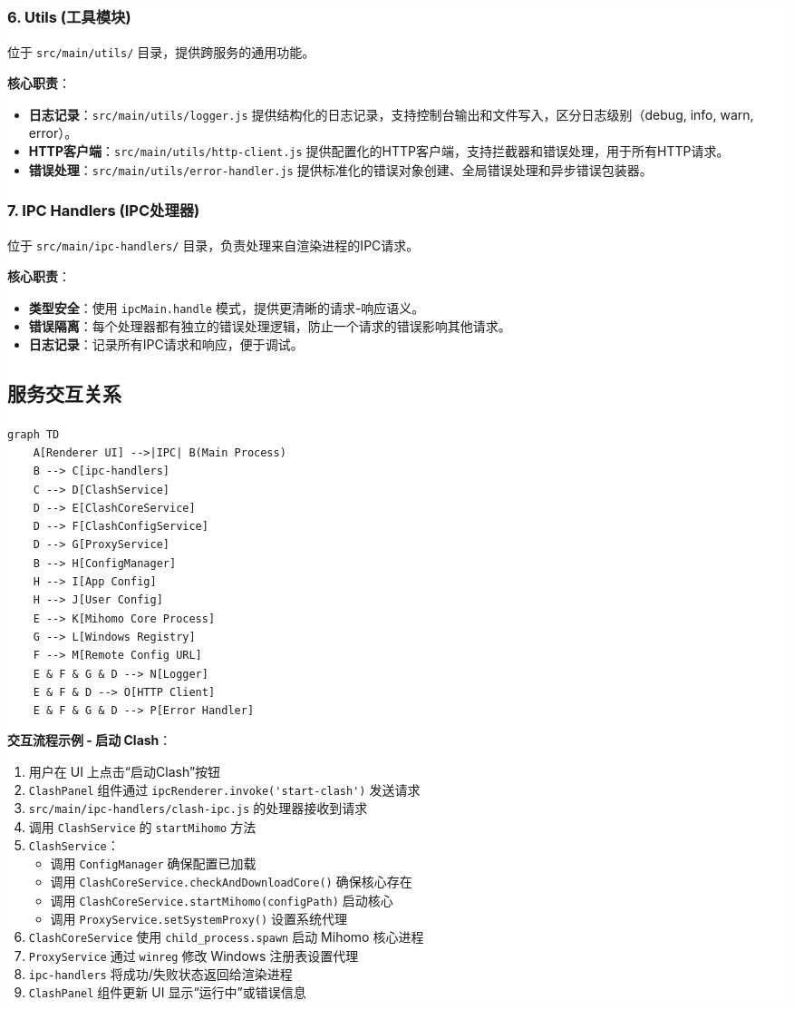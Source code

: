 ### 6. Utils (工具模块)
位于 `src/main/utils/` 目录，提供跨服务的通用功能。

**核心职责**：
- **日志记录**：`src/main/utils/logger.js` 提供结构化的日志记录，支持控制台输出和文件写入，区分日志级别（debug, info, warn, error）。
- **HTTP客户端**：`src/main/utils/http-client.js` 提供配置化的HTTP客户端，支持拦截器和错误处理，用于所有HTTP请求。
- **错误处理**：`src/main/utils/error-handler.js` 提供标准化的错误对象创建、全局错误处理和异步错误包装器。

### 7. IPC Handlers (IPC处理器)
位于 `src/main/ipc-handlers/` 目录，负责处理来自渲染进程的IPC请求。

**核心职责**：
- **类型安全**：使用 `ipcMain.handle` 模式，提供更清晰的请求-响应语义。
- **错误隔离**：每个处理器都有独立的错误处理逻辑，防止一个请求的错误影响其他请求。
- **日志记录**：记录所有IPC请求和响应，便于调试。

## 服务交互关系

```mermaid
graph TD
    A[Renderer UI] -->|IPC| B(Main Process)
    B --> C[ipc-handlers]
    C --> D[ClashService]
    D --> E[ClashCoreService]
    D --> F[ClashConfigService]
    D --> G[ProxyService]
    B --> H[ConfigManager]
    H --> I[App Config]
    H --> J[User Config]
    E --> K[Mihomo Core Process]
    G --> L[Windows Registry]
    F --> M[Remote Config URL]
    E & F & G & D --> N[Logger]
    E & F & D --> O[HTTP Client]
    E & F & G & D --> P[Error Handler]
```

**交互流程示例 - 启动 Clash**：
1. 用户在 UI 上点击“启动Clash”按钮
2. `ClashPanel` 组件通过 `ipcRenderer.invoke('start-clash')` 发送请求
3. `src/main/ipc-handlers/clash-ipc.js` 的处理器接收到请求
4. 调用 `ClashService` 的 `startMihomo` 方法
5. `ClashService`：
   - 调用 `ConfigManager` 确保配置已加载
   - 调用 `ClashCoreService.checkAndDownloadCore()` 确保核心存在
   - 调用 `ClashCoreService.startMihomo(configPath)` 启动核心
   - 调用 `ProxyService.setSystemProxy()` 设置系统代理
6. `ClashCoreService` 使用 `child_process.spawn` 启动 Mihomo 核心进程
7. `ProxyService` 通过 `winreg` 修改 Windows 注册表设置代理
8. `ipc-handlers` 将成功/失败状态返回给渲染进程
9. `ClashPanel` 组件更新 UI 显示“运行中”或错误信息
